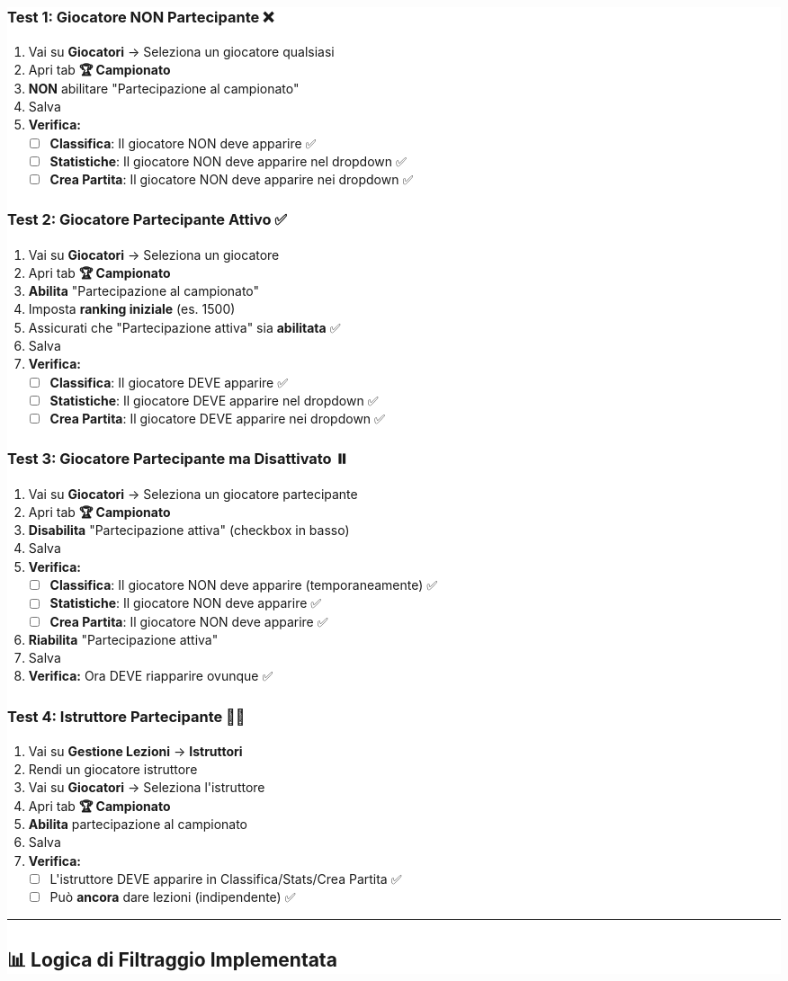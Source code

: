 ### Test 1: Giocatore NON Partecipante ❌
1. Vai su **Giocatori** → Seleziona un giocatore qualsiasi
2. Apri tab **🏆 Campionato**
3. **NON** abilitare "Partecipazione al campionato"
4. Salva
5. **Verifica:**
   - [ ] **Classifica**: Il giocatore NON deve apparire ✅
   - [ ] **Statistiche**: Il giocatore NON deve apparire nel dropdown ✅
   - [ ] **Crea Partita**: Il giocatore NON deve apparire nei dropdown ✅

### Test 2: Giocatore Partecipante Attivo ✅
1. Vai su **Giocatori** → Seleziona un giocatore
2. Apri tab **🏆 Campionato**
3. **Abilita** "Partecipazione al campionato"
4. Imposta **ranking iniziale** (es. 1500)
5. Assicurati che "Partecipazione attiva" sia **abilitata** ✅
6. Salva
7. **Verifica:**
   - [ ] **Classifica**: Il giocatore DEVE apparire ✅
   - [ ] **Statistiche**: Il giocatore DEVE apparire nel dropdown ✅
   - [ ] **Crea Partita**: Il giocatore DEVE apparire nei dropdown ✅

### Test 3: Giocatore Partecipante ma Disattivato ⏸️
1. Vai su **Giocatori** → Seleziona un giocatore partecipante
2. Apri tab **🏆 Campionato**
3. **Disabilita** "Partecipazione attiva" (checkbox in basso)
4. Salva
5. **Verifica:**
   - [ ] **Classifica**: Il giocatore NON deve apparire (temporaneamente) ✅
   - [ ] **Statistiche**: Il giocatore NON deve apparire ✅
   - [ ] **Crea Partita**: Il giocatore NON deve apparire ✅
6. **Riabilita** "Partecipazione attiva"
7. Salva
8. **Verifica:** Ora DEVE riapparire ovunque ✅

### Test 4: Istruttore Partecipante 👨‍🏫
1. Vai su **Gestione Lezioni** → **Istruttori**
2. Rendi un giocatore istruttore
3. Vai su **Giocatori** → Seleziona l'istruttore
4. Apri tab **🏆 Campionato**
5. **Abilita** partecipazione al campionato
6. Salva
7. **Verifica:**
   - [ ] L'istruttore DEVE apparire in Classifica/Stats/Crea Partita ✅
   - [ ] Può **ancora** dare lezioni (indipendente) ✅

---

## 📊 Logica di Filtraggio Implementata
